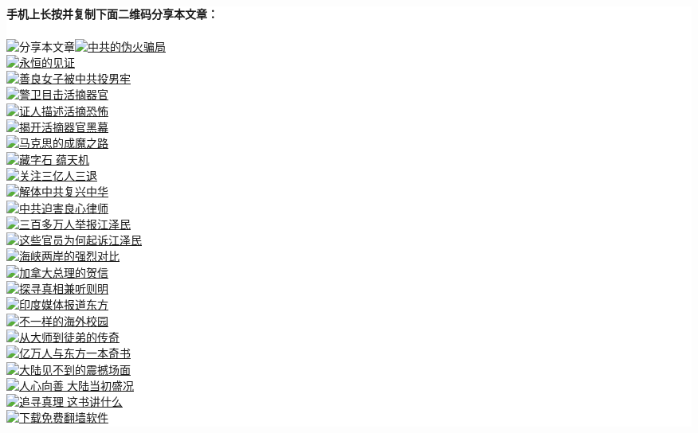 <strong>手机上长按并复制下面二维码分享本文章：</strong><br><br><img src="https://chart.apis.google.com/chart?cht=qr&chs=240x240&choe=UTF-8&chld=M|2&chl=https://github.com/19920513/djy/blob/master/gb/19/9/14/n11520655.md%231" title="分享本文章"></td><td VALIGN=TOP><a href="https://github.com/19920513/djy/blob/master/gb/16/1/21/n4622075.md?dfh#1" target="_blank"><img src="https://raw.githubusercontent.com/19920513/djy/master/gb/300/wei-f1.jpg" title="中共的伪火骗局"  alt="中共的伪火骗局"></a><br><a href="https://github.com/19920513/www/blob/master/README.md?dfh#9" target="_blank"><img src="https://raw.githubusercontent.com/19920513/djy/master/gb/300/yong-h.jpg" title="永恒的见证"  alt="永恒的见证"></a><br><a href="https://github.com/19920513/djy/blob/master/gb/13/9/29/n3974789.md?dfh#1" target="_blank"><img src="https://raw.githubusercontent.com/19920513/djy/master/gb/300/shang-lnz.jpg" title="善良女子被中共投男牢"  alt="善良女子被中共投男牢"></a><br><a href="https://github.com/19920513/djy/blob/master/gb/16/3/16/n4663449.md?dfh#1" target="_blank"><img src="https://raw.githubusercontent.com/19920513/djy/master/gb/300/huo-z3.jpg" title="警卫目击活摘器官"  alt="警卫目击活摘器官"></a><br><a href="https://github.com/19920513/djy/blob/master/gb/16/8/7/n8177641.md?dfh#1" target="_blank"><img src="https://raw.githubusercontent.com/19920513/djy/master/gb/300/huo-z4.jpg" title="证人描述活摘恐怖"  alt="证人描述活摘恐怖"></a><br><a href="https://github.com/19920513/djy/blob/master/gb/10/4/19/n2881569.md?dfh#1" target="_blank"><img src="https://raw.githubusercontent.com/19920513/djy/master/gb/300/huo-z1.jpg" title="揭开活摘器官黑幕"  alt="揭开活摘器官黑幕"></a><br><a href="https://github.com/19920513/djy/blob/master/gb/10/11/7/n3077476.md?dfh#1" target="_blank"><img src="https://raw.githubusercontent.com/19920513/djy/master/gb/300/ma-ks.jpg" title="马克思的成魔之路"  alt="马克思的成魔之路"></a><br><a href="https://github.com/19920513/djy/blob/master/gb/14/6/9/n4173977.md?dfh#1" target="_blank"><img src="https://raw.githubusercontent.com/19920513/djy/master/gb/300/chang-zs.jpg" title="藏字石 蕴天机"  alt="藏字石 蕴天机"></a><br><a href="https://github.com/19920513/djy/blob/master/gb/18/5/10/n10381511.md?dfh#1" target="_blank"><img src="https://raw.githubusercontent.com/19920513/djy/master/gb/300/st1.jpg" title="关注三亿人三退"  alt="关注三亿人三退"></a><br><a href="https://github.com/19920513/djy/blob/master/gb/18/3/21/n10237682.md?dfh#1" target="_blank"><img src="https://raw.githubusercontent.com/19920513/djy/master/gb/300/jie-t.jpg" title="解体中共复兴中华"  alt="解体中共复兴中华"></a><br><a href="https://github.com/19920513/djy/blob/master/gb/9/2/9/n2422991.md?dfh#1" target="_blank"><img src="https://raw.githubusercontent.com/19920513/djy/master/gb/300/gao-zs.jpg" title="中共迫害良心律师"  alt="中共迫害良心律师"></a><br><a href="https://github.com/19920513/djy/blob/master/gb/18/12/9/n10900044.md?dfh#1" target="_blank"><img src="https://raw.githubusercontent.com/19920513/djy/master/gb/300/sj1.jpg" title="三百多万人举报江泽民"  alt="三百多万人举报江泽民"></a><br><a href="https://github.com/19920513/djy/blob/master/gb/18/8/28/n10672014.md?dfh#1" target="_blank"><img src="https://raw.githubusercontent.com/19920513/djy/master/gb/300/sj2.jpg" title="这些官员为何起诉江泽民"  alt="这些官员为何起诉江泽民"></a><br><a href="https://github.com/19920513/djy/blob/master/gb/8/12/18/n2367165.md?dfh#1" target="_blank"><img src="https://raw.githubusercontent.com/19920513/djy/master/gb/300/liangan.jpg" title="海峡两岸的强烈对比"  alt="海峡两岸的强烈对比"></a><br><a href="https://github.com/19920513/djy/blob/master/gb/15/12/10/n4593139.md?dfh#1" target="_blank"><img src="https://raw.githubusercontent.com/19920513/djy/master/gb/300/jia-ndzl.jpg" title="加拿大总理的贺信"  alt="加拿大总理的贺信"></a><br><a href="https://github.com/19920513/djy/blob/master/gb/11/6/17/n3289382.md?dfh#1" target="_blank"><img src="https://raw.githubusercontent.com/19920513/djy/master/gb/300/xiao-wd.jpg" title="探寻真相兼听则明"  alt="探寻真相兼听则明"></a><br><a href="https://github.com/19920513/djy/blob/master/gb/18/10/27/n10812623.md?dfh#1" target="_blank"><img src="https://raw.githubusercontent.com/19920513/djy/master/gb/300/yindu.jpg" title="印度媒体报道东方"  alt="印度媒体报道东方"></a><br><a href="https://github.com/19920513/djy/blob/master/gb/18/6/9/n10469652.md?dfh#1" target="_blank"><img src="https://raw.githubusercontent.com/19920513/djy/master/gb/300/xie-j.jpg" title="不一样的海外校园"  alt="不一样的海外校园"></a><br><a href="https://github.com/19920513/djy/blob/master/gb/7/4/5/n1669415.md?dfh#1" target="_blank"><img src="https://raw.githubusercontent.com/19920513/djy/master/gb/300/li-up.jpg" title="从大师到徒弟的传奇"  alt="从大师到徒弟的传奇"></a><br><a href="https://github.com/19920513/djy/blob/master/gb/17/5/26/n9191512.md?dfh#1" target="_blank"><img src="https://raw.githubusercontent.com/19920513/djy/master/gb/300/zfl2.jpg" title="亿万人与东方一本奇书"  alt="亿万人与东方一本奇书"></a><br><a href="https://github.com/19920513/djy/blob/master/gb/13/11/27/n4020290.md?dfh#1" target="_blank"><img src="https://raw.githubusercontent.com/19920513/djy/master/gb/300/zhen-h.jpg" title="大陆见不到的震撼场面"  alt="大陆见不到的震撼场面"></a><br><a href="https://github.com/19920513/djy/blob/master/gb/15/7/17/n4482910.md?dfh#1" target="_blank"><img src="https://raw.githubusercontent.com/19920513/djy/master/gb/300/dalu-sk.jpg" title="人心向善 大陆当初盛况"  alt="人心向善 大陆当初盛况"></a><br><a href="https://github.com/19920513/djy/blob/master/gb/19/1/5/n10955468.md?dfh#1" target="_blank"><img src="https://raw.githubusercontent.com/19920513/djy/master/gb/300/zfl1.jpg" title="追寻真理 这书讲什么"  alt="追寻真理 这书讲什么"></a><br><a href="https://github.com/19920513/www/blob/master/README.md?dfh#1" target="_blank"><img src="https://raw.githubusercontent.com/19920513/djy/master/gb/300/fq1.jpg" title="下载免费翻墙软件"  alt="下载免费翻墙软件"></a><br></td></tr></table>

